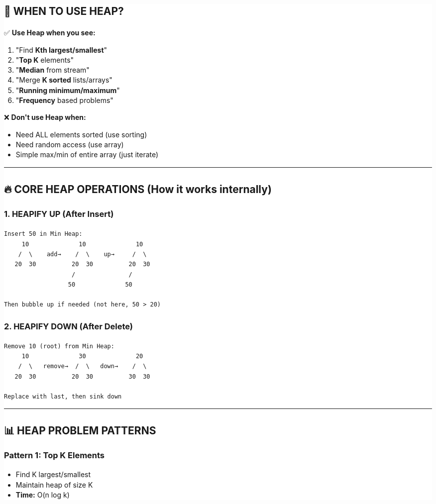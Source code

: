 
## 🎯 WHEN TO USE HEAP?

✅ **Use Heap when you see:**
1. "Find **Kth largest/smallest**"
2. "**Top K** elements"
3. "**Median** from stream"
4. "Merge **K sorted** lists/arrays"
5. "**Running minimum/maximum**"
6. "**Frequency** based problems"

❌ **Don't use Heap when:**
- Need ALL elements sorted (use sorting)
- Need random access (use array)
- Simple max/min of entire array (just iterate)

---

## 🔥 CORE HEAP OPERATIONS (How it works internally)

### **1. HEAPIFY UP (After Insert)**
```
Insert 50 in Min Heap:
     10              10              10
    /  \    add→    /  \    up→     /  \
   20  30          20  30          20  30
                   /               /
                  50              50

Then bubble up if needed (not here, 50 > 20)
```

### **2. HEAPIFY DOWN (After Delete)**
```
Remove 10 (root) from Min Heap:
     10              30              20
    /  \   remove→  /  \   down→    /  \
   20  30          20  30          30  30
   
Replace with last, then sink down
```

---

## 📊 HEAP PROBLEM PATTERNS

### **Pattern 1: Top K Elements**
- Find K largest/smallest
- Maintain heap of size K
- **Time:** O(n log k)
